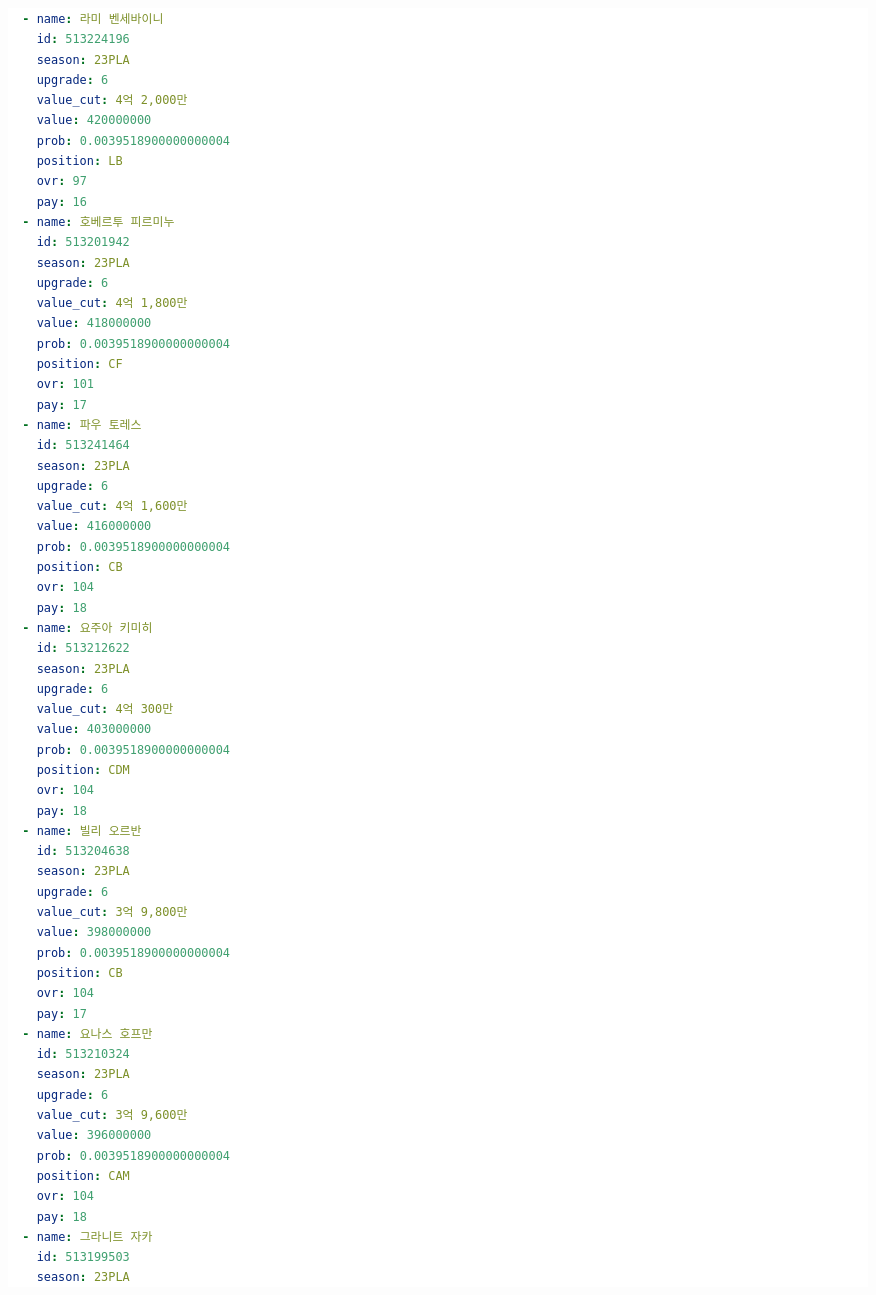 ```yaml
  - name: 라미 벤세바이니
    id: 513224196
    season: 23PLA
    upgrade: 6
    value_cut: 4억 2,000만
    value: 420000000
    prob: 0.0039518900000000004
    position: LB
    ovr: 97
    pay: 16
  - name: 호베르투 피르미누
    id: 513201942
    season: 23PLA
    upgrade: 6
    value_cut: 4억 1,800만
    value: 418000000
    prob: 0.0039518900000000004
    position: CF
    ovr: 101
    pay: 17
  - name: 파우 토레스
    id: 513241464
    season: 23PLA
    upgrade: 6
    value_cut: 4억 1,600만
    value: 416000000
    prob: 0.0039518900000000004
    position: CB
    ovr: 104
    pay: 18
  - name: 요주아 키미히
    id: 513212622
    season: 23PLA
    upgrade: 6
    value_cut: 4억 300만
    value: 403000000
    prob: 0.0039518900000000004
    position: CDM
    ovr: 104
    pay: 18
  - name: 빌리 오르반
    id: 513204638
    season: 23PLA
    upgrade: 6
    value_cut: 3억 9,800만
    value: 398000000
    prob: 0.0039518900000000004
    position: CB
    ovr: 104
    pay: 17
  - name: 요나스 호프만
    id: 513210324
    season: 23PLA
    upgrade: 6
    value_cut: 3억 9,600만
    value: 396000000
    prob: 0.0039518900000000004
    position: CAM
    ovr: 104
    pay: 18
  - name: 그라니트 자카
    id: 513199503
    season: 23PLA
```
